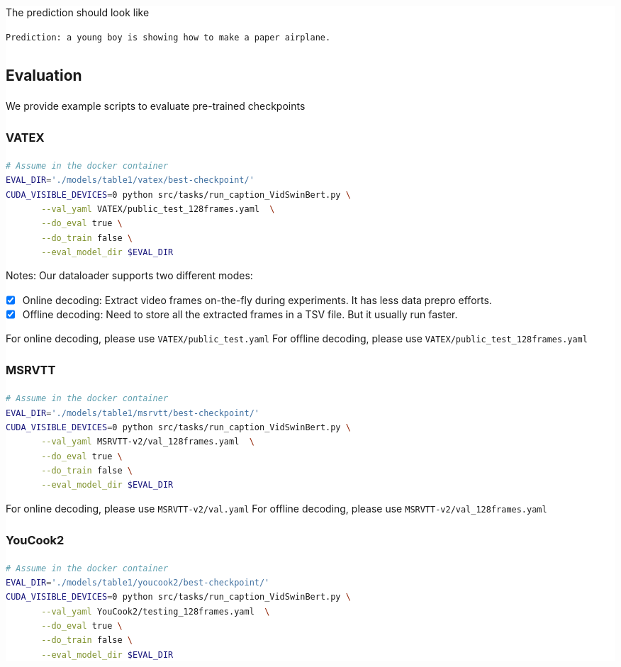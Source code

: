 The prediction should look like

```bash
Prediction: a young boy is showing how to make a paper airplane.
```

## Evaluation

We provide example scripts to evaluate pre-trained checkpoints

### VATEX
```bash
# Assume in the docker container 
EVAL_DIR='./models/table1/vatex/best-checkpoint/'
CUDA_VISIBLE_DEVICES=0 python src/tasks/run_caption_VidSwinBert.py \
       --val_yaml VATEX/public_test_128frames.yaml  \
       --do_eval true \
       --do_train false \
       --eval_model_dir $EVAL_DIR
```

Notes: Our dataloader supports two different modes:
- [x] Online decoding: Extract video frames on-the-fly during experiments. It has less data prepro efforts. 
- [x] Offline decoding: Need to store all the extracted frames in a TSV file. But it usually run faster. 

For online decoding, please use `VATEX/public_test.yaml`
For offline decoding, please use  `VATEX/public_test_128frames.yaml`


### MSRVTT

```bash
# Assume in the docker container 
EVAL_DIR='./models/table1/msrvtt/best-checkpoint/'
CUDA_VISIBLE_DEVICES=0 python src/tasks/run_caption_VidSwinBert.py \
       --val_yaml MSRVTT-v2/val_128frames.yaml  \
       --do_eval true \
       --do_train false \
       --eval_model_dir $EVAL_DIR
```
For online decoding, please use `MSRVTT-v2/val.yaml`
For offline decoding, please use  `MSRVTT-v2/val_128frames.yaml`

### YouCook2

```bash
# Assume in the docker container 
EVAL_DIR='./models/table1/youcook2/best-checkpoint/'
CUDA_VISIBLE_DEVICES=0 python src/tasks/run_caption_VidSwinBert.py \
       --val_yaml YouCook2/testing_128frames.yaml  \
       --do_eval true \
       --do_train false \
       --eval_model_dir $EVAL_DIR
```
